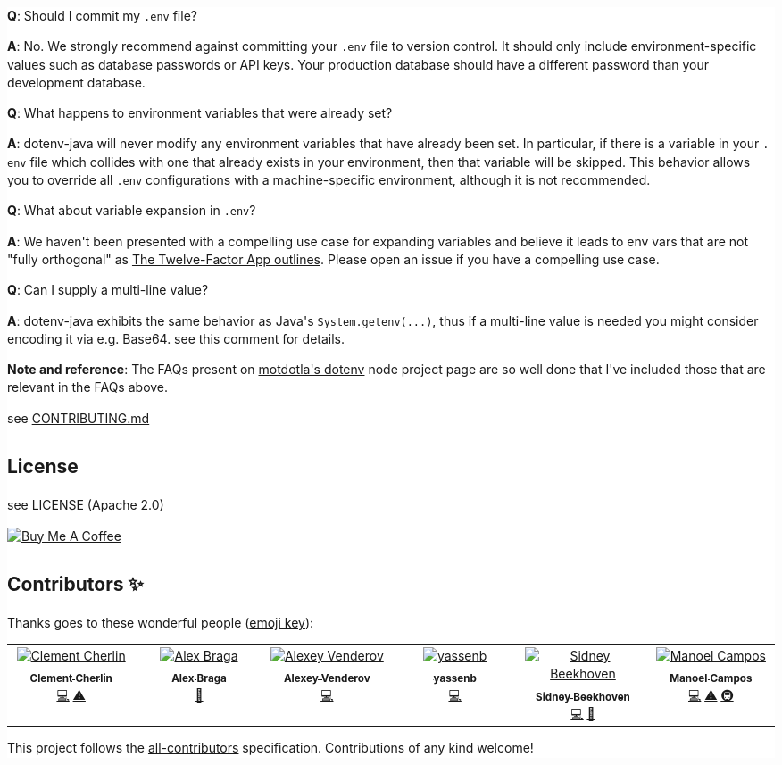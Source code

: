 **Q**: Should I commit my `.env` file?

**A**: No. We strongly recommend against committing your `.env` file to version control. It should only include environment-specific values such as database passwords or API keys. Your production database should have a different password than your development database.

**Q**: What happens to environment variables that were already set?

**A**: dotenv-java will never modify any environment variables that have already been set. In particular, if there is a variable in your `.env` file which collides with one that already exists in your environment, then that variable will be skipped. This behavior allows you to override all `.env` configurations with a machine-specific environment, although it is not recommended.

**Q**: What about variable expansion in `.env`? 

**A**: We haven't been presented with a compelling use case for expanding variables and believe it leads to env vars that are not "fully orthogonal" as [The Twelve-Factor App outlines](https://12factor.net/config). Please open an issue if you have a compelling use case.

**Q**: Can I supply a multi-line value?

**A**: dotenv-java exhibits the same behavior as Java's `System.getenv(...)`, thus if a multi-line value is needed you might consider encoding it via e.g. Base64. see this [comment](https://github.com/cdimascio/dotenv-java/issues/28#issuecomment-489443975) for details.


**Note and reference**: The FAQs present on [motdotla's dotenv](https://github.com/motdotla/dotenv#faq) node project page are so well done that I've included those that are relevant in the FAQs above.

see [CONTRIBUTING.md](CONTRIBUTING.md)

## License

see [LICENSE](LICENSE) ([Apache 2.0](LICENSE))

<a href="https://www.buymeacoffee.com/m97tA5c" target="_blank"><img src="https://bmc-cdn.nyc3.digitaloceanspaces.com/BMC-button-images/custom_images/orange_img.png" alt="Buy Me A Coffee" style="height: auto !important;width: auto !important;" ></a>

## Contributors ✨

Thanks goes to these wonderful people ([emoji key](https://allcontributors.org/docs/en/emoji-key)):




<table>
  <tbody>
    <tr>
      <td align="center" valign="top" width="14.28%"><a href="https://github.com/Mooninaut"><img src="https://avatars.githubusercontent.com/u/1463364?v=4?s=100" width="100px;" alt="Clement Cherlin"/><br /><sub><b>Clement Cherlin</b></sub></a><br /><a href="https://github.com/cdimascio/dotenv-java/commits?author=Mooninaut" title="Code">💻</a> <a href="https://github.com/cdimascio/dotenv-java/commits?author=Mooninaut" title="Tests">⚠️</a></td>
      <td align="center" valign="top" width="14.28%"><a href="https://github.com/alexbraga"><img src="https://avatars.githubusercontent.com/u/61568124?v=4?s=100" width="100px;" alt="Alex Braga"/><br /><sub><b>Alex Braga</b></sub></a><br /><a href="https://github.com/cdimascio/dotenv-java/commits?author=alexbraga" title="Documentation">📖</a></td>
      <td align="center" valign="top" width="14.28%"><a href="https://github.com/c00ler"><img src="https://avatars.githubusercontent.com/u/1210272?v=4?s=100" width="100px;" alt="Alexey Venderov"/><br /><sub><b>Alexey Venderov</b></sub></a><br /><a href="https://github.com/cdimascio/dotenv-java/commits?author=c00ler" title="Code">💻</a></td>
      <td align="center" valign="top" width="14.28%"><a href="https://github.com/yassenb"><img src="https://avatars.githubusercontent.com/u/531223?v=4?s=100" width="100px;" alt="yassenb"/><br /><sub><b>yassenb</b></sub></a><br /><a href="https://github.com/cdimascio/dotenv-java/commits?author=yassenb" title="Code">💻</a></td>
      <td align="center" valign="top" width="14.28%"><a href="https://sidney.beekhoven.nl"><img src="https://avatars.githubusercontent.com/u/903673?v=4?s=100" width="100px;" alt="Sidney Beekhoven"/><br /><sub><b>Sidney Beekhoven</b></sub></a><br /><a href="https://github.com/cdimascio/dotenv-java/commits?author=dizney" title="Code">💻</a> <a href="https://github.com/cdimascio/dotenv-java/commits?author=dizney" title="Documentation">📖</a></td>
      <td align="center" valign="top" width="14.28%"><a href="https://youtube.com/@manoelcamposdev"><img src="https://avatars.githubusercontent.com/u/261605?v=4?s=100" width="100px;" alt="Manoel Campos"/><br /><sub><b>Manoel Campos</b></sub></a><br /><a href="https://github.com/cdimascio/dotenv-java/commits?author=manoelcampos" title="Code">💻</a> <a href="https://github.com/cdimascio/dotenv-java/commits?author=manoelcampos" title="Tests">⚠️</a> <a href="#infra-manoelcampos" title="Infrastructure (Hosting, Build-Tools, etc)">🚇</a></td>
    </tr>
  </tbody>
</table>






This project follows the [all-contributors](https://github.com/all-contributors/all-contributors) specification. Contributions of any kind welcome!

